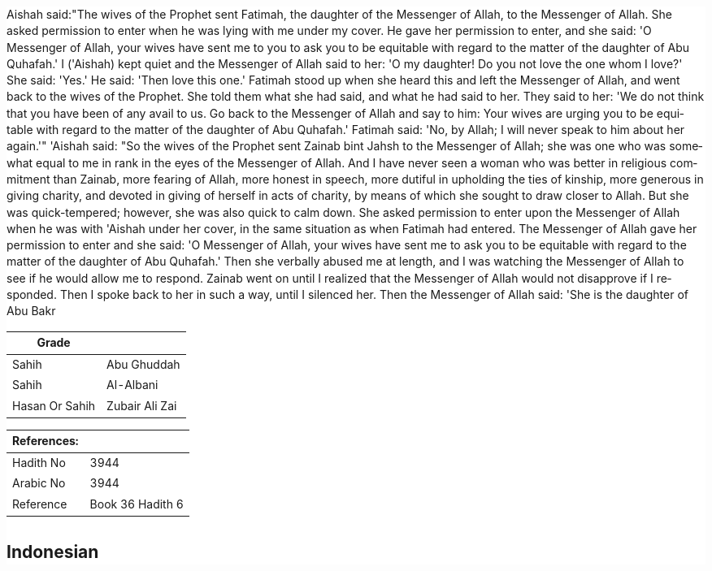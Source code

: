 
<div dir="ltr" lang="en" style={{fontSize:'larger',backgroundColor:'#f8f9fa',padding:20}}>
Aishah said:"The wives of the Prophet sent Fatimah, the daughter of the Messenger of Allah, to the Messenger of Allah. She asked permission to enter when he was lying with me under my cover. He gave her permission to enter, and she said: 'O Messenger of Allah, your wives have sent me to you to ask you to be equitable with regard to the matter of the daughter of Abu Quhafah.' I ('Aishah) kept quiet and the Messenger of Allah said to her: 'O my daughter! Do you not love the one whom I love?' She said: 'Yes.' He said: 'Then love this one.' Fatimah stood up when she heard this and left the Messenger of Allah, and went back to the wives of the Prophet. She told them what she had said, and what he had said to her. They said to her: 'We do not think that you have been of any avail to us. Go back to the Messenger of Allah and say to him: Your wives are urging you to be equitable with regard to the matter of the daughter of Abu Quhafah.' Fatimah said: 'No, by Allah; I will never speak to him about her again.'" 'Aishah said: "So the wives of the Prophet sent Zainab bint Jahsh to the Messenger of Allah; she was one who was somewhat equal to me in rank in the eyes of the Messenger of Allah. And I have never seen a woman who was better in religious commitment than Zainab, more fearing of Allah, more honest in speech, more dutiful in upholding the ties of kinship, more generous in giving charity, and devoted in giving of herself in acts of charity, by means of which she sought to draw closer to Allah. But she was quick-tempered; however, she was also quick to calm down. She asked permission to enter upon the Messenger of Allah when he was with 'Aishah under her cover, in the same situation as when Fatimah had entered. The Messenger of Allah gave her permission to enter and she said: 'O Messenger of Allah, your wives have sent me to ask you to be equitable with regard to the matter of the daughter of Abu Quhafah.' Then she verbally abused me at length, and I was watching the Messenger of Allah to see if he would allow me to respond. Zainab went on until I realized that the Messenger of Allah would not disapprove if I responded. Then I spoke back to her in such a way, until I silenced her. Then the Messenger of Allah said: 'She is the daughter of Abu Bakr
</div>
<div style={{backgroundColor:'#f8f9fa',padding:20, marginBottom: 10}}><table> <thead> <tr> <th>Grade</th> <th></th> </tr> </thead> <tbody> <tr><td>Sahih</td><td>Abu Ghuddah</td></tr><tr><td>Sahih</td><td>Al-Albani</td></tr><tr><td>Hasan Or Sahih</td><td>Zubair Ali Zai</td></tr></tbody></table><table> <thead> <tr> <th>References:</th> <th></th> </tr> </thead> <tbody><tr><td>Hadith No</td><td>3944</td></tr><tr><td>Arabic No</td><td>3944</td></tr><tr><td>Reference</td><td>Book 36 Hadith 6</td></tr></tbody></table></div>

## Indonesian


<div dir="ltr" lang="id" style={{fontSize:'larger',backgroundColor:'#f8f9fa',padding:20}}>